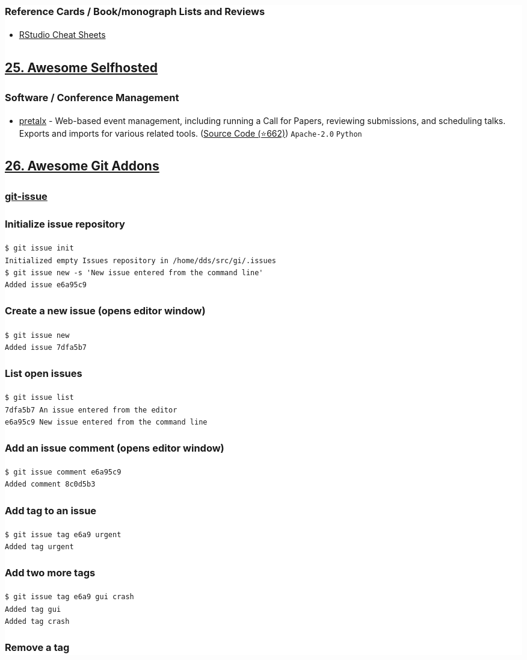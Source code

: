 ### Reference Cards / Book/monograph Lists and Reviews

*   [RStudio Cheat Sheets](https://www.rstudio.com/resources/cheatsheets/)

## [25. Awesome Selfhosted](/content/awesome-selfhosted/awesome-selfhosted/week/README.md)

### Software / Conference Management

*   [pretalx](https://pretalx.org) - Web-based event management, including running a Call for Papers, reviewing submissions, and scheduling talks. Exports and imports for various related tools. ([Source Code (⭐662)](https://github.com/pretalx/pretalx)) `Apache-2.0` `Python`

## [26. Awesome Git Addons](/content/stevemao/awesome-git-addons/week/README.md)

### [git-issue](https://github.com/dspinellis/git-issue)

### Initialize issue repository

    $ git issue init
    Initialized empty Issues repository in /home/dds/src/gi/.issues
    $ git issue new -s 'New issue entered from the command line'
    Added issue e6a95c9
### Create a new issue (opens editor window)

    $ git issue new
    Added issue 7dfa5b7
### List open issues

    $ git issue list
    7dfa5b7 An issue entered from the editor
    e6a95c9 New issue entered from the command line
### Add an issue comment (opens editor window)

    $ git issue comment e6a95c9
    Added comment 8c0d5b3
### Add tag to an issue

    $ git issue tag e6a9 urgent
    Added tag urgent
### Add two more tags

    $ git issue tag e6a9 gui crash
    Added tag gui
    Added tag crash
### Remove a tag

